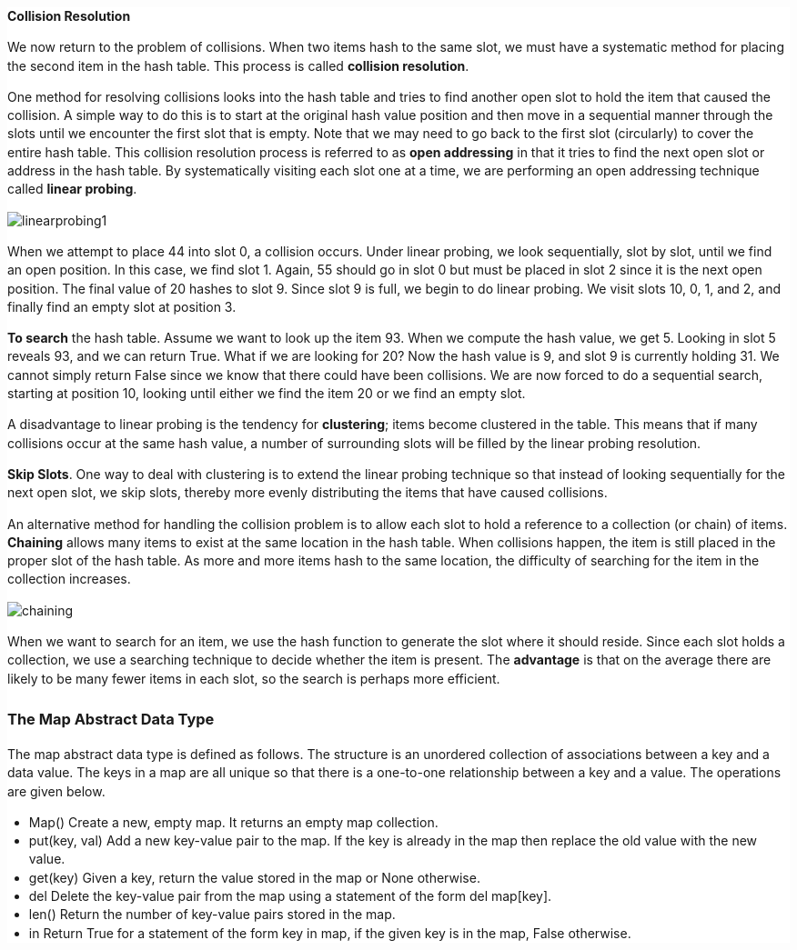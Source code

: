 **Collision Resolution**

We now return to the problem of collisions. When two items hash to the same slot, we must have a systematic method for placing the second item in the hash table. This process is called **collision resolution**.

One method for resolving collisions looks into the hash table and tries to find another open slot to hold the item that caused the collision. A simple way to do this is to start at the original hash value position and then move in a sequential manner through the slots until we encounter the first slot that is empty. Note that we may need to go back to the first slot (circularly) to cover the entire hash table. This collision resolution process is referred to as **open addressing** in that it tries to find the next open slot or address in the hash table. By systematically visiting each slot one at a time, we are performing an open addressing technique called **linear probing**.

![linearprobing1](https://user-images.githubusercontent.com/22671087/45253524-2b7a9200-b3ac-11e8-895a-18863edaba6c.png)

When we attempt to place 44 into slot 0, a collision occurs. Under linear probing, we look sequentially, slot by slot, until we find an open position. In this case, we find slot 1. Again, 55 should go in slot 0 but must be placed in slot 2 since it is the next open position. The final value of 20 hashes to slot 9. Since slot 9 is full, we begin to do linear probing. We visit slots 10, 0, 1, and 2, and finally find an empty slot at position 3.

**To search** the hash table. Assume we want to look up the item 93. When we compute the hash value, we get 5. Looking in slot 5 reveals 93, and we can return True. What if we are looking for 20? Now the hash value is 9, and slot 9 is currently holding 31. We cannot simply return False since we know that there could have been collisions. We are now forced to do a sequential search, starting at position 10, looking until either we find the item 20 or we find an empty slot.  

A disadvantage to linear probing is the tendency for **clustering**; items become clustered in the table. This means that if many collisions occur at the same hash value, a number of surrounding slots will be filled by the linear probing resolution. 

**Skip Slots**. One way to deal with clustering is to extend the linear probing technique so that instead of looking sequentially for the next open slot, we skip slots, thereby more evenly distributing the items that have caused collisions.

An alternative method for handling the collision problem is to allow each slot to hold a reference to a collection (or chain) of items. **Chaining** allows many items to exist at the same location in the hash table. When collisions happen, the item is still placed in the proper slot of the hash table. As more and more items hash to the same location, the difficulty of searching for the item in the collection increases. 

![chaining](https://user-images.githubusercontent.com/22671087/45254118-c035bd80-b3b5-11e8-8d08-7c4bd73f1a18.png)

When we want to search for an item, we use the hash function to generate the slot where it should reside. Since each slot holds a collection, we use a searching technique to decide whether the item is present. The **advantage** is that on the average there are likely to be many fewer items in each slot, so the search is perhaps more efficient. 

### The Map Abstract Data Type
The map abstract data type is defined as follows. The structure is an unordered collection of associations between a key and a data value. The keys in a map are all unique so that there is a one-to-one relationship between a key and a value. The operations are given below.

* Map() Create a new, empty map. It returns an empty map collection.
* put(key, val) Add a new key-value pair to the map. If the key is already in the map then replace the old value with the new value.
* get(key) Given a key, return the value stored in the map or None otherwise.
* del Delete the key-value pair from the map using a statement of the form del map[key].
* len() Return the number of key-value pairs stored in the map.
* in Return True for a statement of the form key in map, if the given key is in the map, False otherwise.
